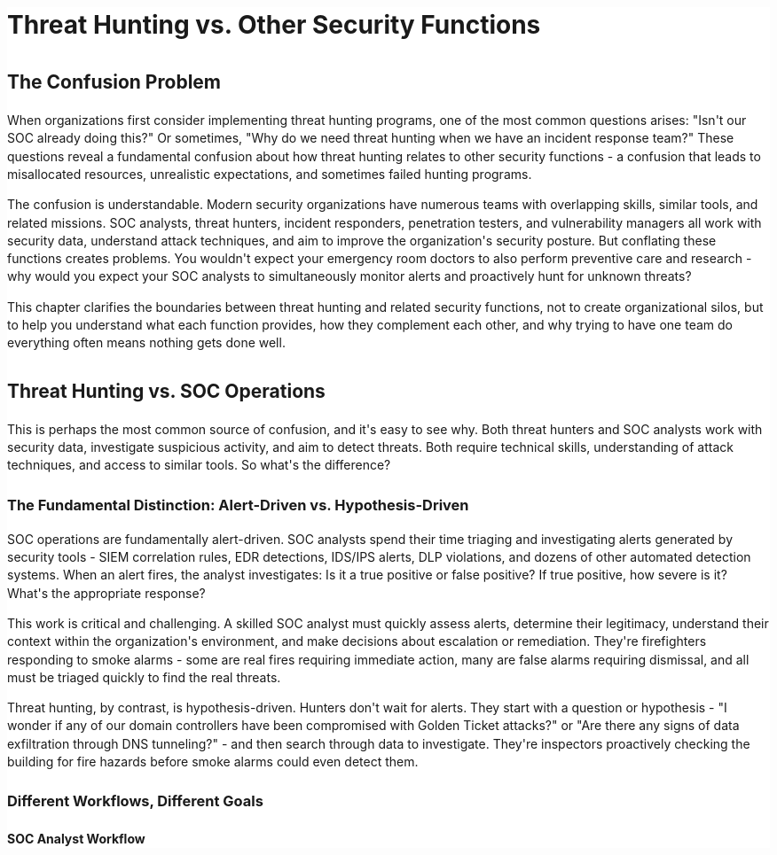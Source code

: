 # Threat Hunting vs. Other Security Functions

## The Confusion Problem

When organizations first consider implementing threat hunting programs, one of the most common questions arises: "Isn't our SOC already doing this?" Or sometimes, "Why do we need threat hunting when we have an incident response team?" These questions reveal a fundamental confusion about how threat hunting relates to other security functions - a confusion that leads to misallocated resources, unrealistic expectations, and sometimes failed hunting programs.

The confusion is understandable. Modern security organizations have numerous teams with overlapping skills, similar tools, and related missions. SOC analysts, threat hunters, incident responders, penetration testers, and vulnerability managers all work with security data, understand attack techniques, and aim to improve the organization's security posture. But conflating these functions creates problems. You wouldn't expect your emergency room doctors to also perform preventive care and research - why would you expect your SOC analysts to simultaneously monitor alerts and proactively hunt for unknown threats?

This chapter clarifies the boundaries between threat hunting and related security functions, not to create organizational silos, but to help you understand what each function provides, how they complement each other, and why trying to have one team do everything often means nothing gets done well.


## Threat Hunting vs. SOC Operations

This is perhaps the most common source of confusion, and it's easy to see why. Both threat hunters and SOC analysts work with security data, investigate suspicious activity, and aim to detect threats. Both require technical skills, understanding of attack techniques, and access to similar tools. So what's the difference?

### The Fundamental Distinction: Alert-Driven vs. Hypothesis-Driven

SOC operations are fundamentally alert-driven. SOC analysts spend their time triaging and investigating alerts generated by security tools - SIEM correlation rules, EDR detections, IDS/IPS alerts, DLP violations, and dozens of other automated detection systems. When an alert fires, the analyst investigates: Is it a true positive or false positive? If true positive, how severe is it? What's the appropriate response?

This work is critical and challenging. A skilled SOC analyst must quickly assess alerts, determine their legitimacy, understand their context within the organization's environment, and make decisions about escalation or remediation. They're firefighters responding to smoke alarms - some are real fires requiring immediate action, many are false alarms requiring dismissal, and all must be triaged quickly to find the real threats.

Threat hunting, by contrast, is hypothesis-driven. Hunters don't wait for alerts. They start with a question or hypothesis - "I wonder if any of our domain controllers have been compromised with Golden Ticket attacks?" or "Are there any signs of data exfiltration through DNS tunneling?" - and then search through data to investigate. They're inspectors proactively checking the building for fire hazards before smoke alarms could even detect them.

### Different Workflows, Different Goals
#### SOC Analyst Workflow
